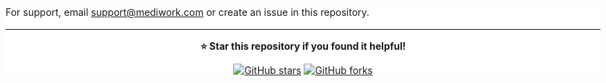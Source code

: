 For support, email support@mediwork.com or create an issue in this repository.

---

<div align="center">

**⭐ Star this repository if you found it helpful!**

[![GitHub stars](https://img.shields.io/github/stars/yourusername/mediwork.svg?style=social&label=Star)](https://github.com/yourusername/mediwork)
[![GitHub forks](https://img.shields.io/github/forks/yourusername/mediwork.svg?style=social&label=Fork)](https://github.com/yourusername/mediwork/fork)

</div>
